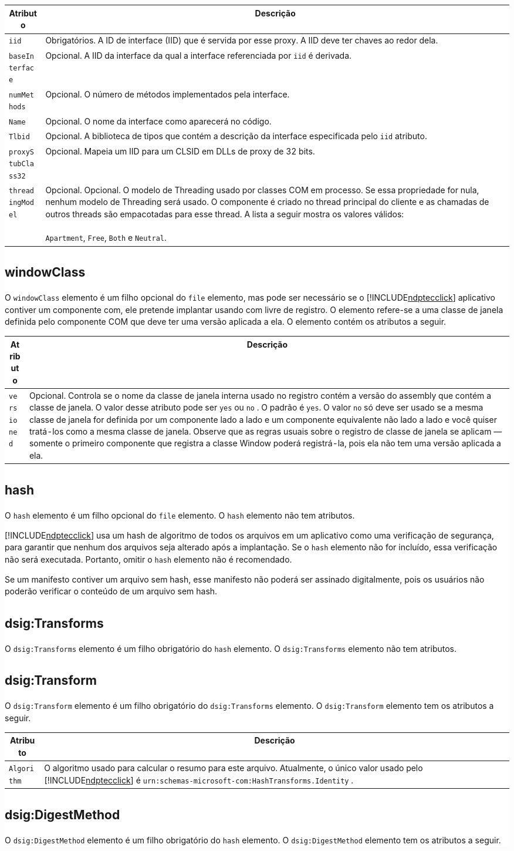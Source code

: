 |Atributo|Descrição|
|---------------|-----------------|
|`iid`|Obrigatórios. A ID de interface (IID) que é servida por esse proxy. A IID deve ter chaves ao redor dela.|
|`baseInterface`|Opcional. A IID da interface da qual a interface referenciada por `iid` é derivada.|
|`numMethods`|Opcional. O número de métodos implementados pela interface.|
|`Name`|Opcional. O nome da interface como aparecerá no código.|
|`Tlbid`|Opcional. A biblioteca de tipos que contém a descrição da interface especificada pelo `iid` atributo.|
|`proxyStubClass32`|Opcional. Mapeia um IID para um CLSID em DLLs de proxy de 32 bits.|
|`threadingModel`|Opcional. Opcional. O modelo de Threading usado por classes COM em processo. Se essa propriedade for nula, nenhum modelo de Threading será usado. O componente é criado no thread principal do cliente e as chamadas de outros threads são empacotadas para esse thread. A lista a seguir mostra os valores válidos:<br /><br /> `Apartment`, `Free`, `Both` e `Neutral`.|

## <a name="windowclass"></a>windowClass
 O `windowClass` elemento é um filho opcional do `file` elemento, mas pode ser necessário se o [!INCLUDE[ndptecclick](../deployment/includes/ndptecclick_md.md)] aplicativo contiver um componente com, ele pretende implantar usando com livre de registro. O elemento refere-se a uma classe de janela definida pelo componente COM que deve ter uma versão aplicada a ela. O elemento contém os atributos a seguir.

|Atributo|Descrição|
|---------------|-----------------|
|`versioned`|Opcional. Controla se o nome da classe de janela interna usado no registro contém a versão do assembly que contém a classe de janela. O valor desse atributo pode ser `yes` ou `no` . O padrão é `yes`. O valor `no` só deve ser usado se a mesma classe de janela for definida por um componente lado a lado e um componente equivalente não lado a lado e você quiser tratá-los como a mesma classe de janela. Observe que as regras usuais sobre o registro de classe de janela se aplicam — somente o primeiro componente que registra a classe Window poderá registrá-la, pois ela não tem uma versão aplicada a ela.|

## <a name="hash"></a>hash
 O `hash` elemento é um filho opcional do `file` elemento. O `hash` elemento não tem atributos.

 [!INCLUDE[ndptecclick](../deployment/includes/ndptecclick_md.md)] usa um hash de algoritmo de todos os arquivos em um aplicativo como uma verificação de segurança, para garantir que nenhum dos arquivos seja alterado após a implantação. Se o `hash` elemento não for incluído, essa verificação não será executada. Portanto, omitir o `hash` elemento não é recomendado.

 Se um manifesto contiver um arquivo sem hash, esse manifesto não poderá ser assinado digitalmente, pois os usuários não poderão verificar o conteúdo de um arquivo sem hash.

## <a name="dsigtransforms"></a>dsig:Transforms
 O `dsig:Transforms` elemento é um filho obrigatório do `hash` elemento. O `dsig:Transforms` elemento não tem atributos.

## <a name="dsigtransform"></a>dsig:Transform
 O `dsig:Transform` elemento é um filho obrigatório do `dsig:Transforms` elemento. O `dsig:Transform` elemento tem os atributos a seguir.

| Atributo | Descrição |
|-------------| - |
| `Algorithm` | O algoritmo usado para calcular o resumo para este arquivo. Atualmente, o único valor usado pelo [!INCLUDE[ndptecclick](../deployment/includes/ndptecclick_md.md)] é `urn:schemas-microsoft-com:HashTransforms.Identity` . |

## <a name="dsigdigestmethod"></a>dsig:DigestMethod
 O `dsig:DigestMethod` elemento é um filho obrigatório do `hash` elemento. O `dsig:DigestMethod` elemento tem os atributos a seguir.
